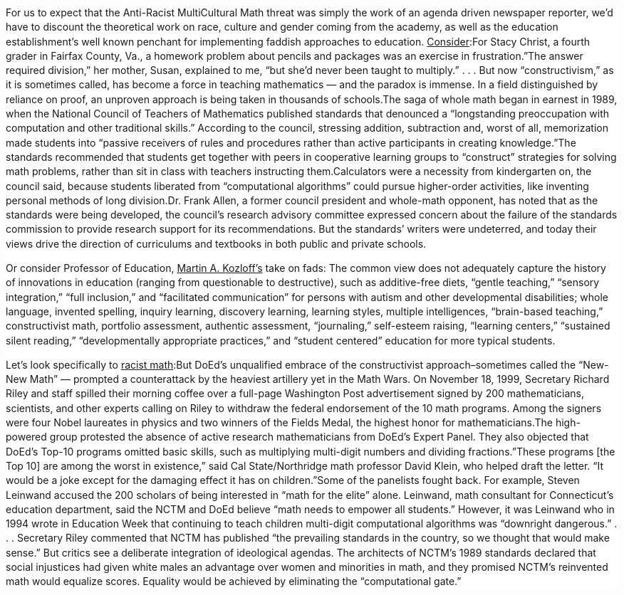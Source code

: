 For us to expect that the Anti-Racist MultiCultural Math threat was simply the work of an agenda driven newspaper reporter, we’d have to discount the theoretical work on race, culture and gender coming from the academy, as well as the education establishment’s well known penchant for implementing faddish approaches to education. [Consider](http://danenet.wicip.org/ncs/forumcheneymath.htm):For Stacy Christ, a fourth grader in Fairfax County, Va., a homework problem about pencils and packages was an exercise in frustration.”The answer required division,” her mother, Susan, explained to me, “but she’d never been taught to multiply.” . . . But now “constructivism,” as it is sometimes called, has become a force in teaching mathematics — and the paradox is immense. In a field distinguished by reliance on proof, an unproven approach is being taken in thousands of schools.The saga of whole math began in earnest in 1989, when the National Council of Teachers of Mathematics published standards that denounced a “longstanding preoccupation with computation and other traditional skills.” According to the council, stressing addition, subtraction and, worst of all, memorization made students into “passive receivers of rules and procedures rather than active participants in creating knowledge.”The standards recommended that students get together with peers in cooperative learning groups to “construct” strategies for solving math problems, rather than sit in class with teachers instructing them.Calculators were a necessity from kindergarten on, the council said, because students liberated from “computational algorithms” could pursue higher-order activities, like inventing personal methods of long division.Dr. Frank Allen, a former council president and whole-math opponent, has noted that as the standards were being developed, the council’s research advisory committee expressed concern about the failure of the standards commission to provide research support for its recommendations. But the standards’ writers were undeterred, and today their views drive the direction of curriculums and textbooks in both public and private schools.

Or consider Professor of Education, [Martin A. Kozloff’s](http://people.uncw.edu/kozloffm/fads.html) take on fads: The common view does not adequately capture the history of innovations in education (ranging from questionable to destructive), such as additive-free diets, “gentle teaching,” “sensory integration,” “full inclusion,” and “facilitated communication” for persons with autism and other developmental disabilities; whole language, invented spelling, inquiry learning, discovery learning, learning styles, multiple intelligences, “brain-based teaching,” constructivist math, portfolio assessment, authentic assessment, “journaling,” self-esteem raising, “learning centers,” “sustained silent reading,” “developmentally appropriate practices,” and “student centered” education for more typical students.

Let’s look specifically to [racist math](http://www.lexingtoninstitute.org/education/realmath.htm):But DoEd’s unqualified embrace of the constructivist approach–sometimes called the “New-New Math” — prompted a counterattack by the heaviest artillery yet in the Math Wars. On November 18, 1999, Secretary Richard Riley and staff spilled their morning coffee over a full-page Washington Post advertisement signed by 200 mathematicians, scientists, and other experts calling on Riley to withdraw the federal endorsement of the 10 math programs. Among the signers were four Nobel laureates in physics and two winners of the Fields Medal, the highest honor for mathematicians.The high-powered group protested the absence of active research mathematicians from DoEd’s Expert Panel. They also objected that DoEd’s Top-10 programs omitted basic skills, such as multiplying multi-digit numbers and dividing fractions.”These programs \[the Top 10\] are among the worst in existence,” said Cal State/Northridge math professor David Klein, who helped draft the letter. “It would be a joke except for the damaging effect it has on children.”Some of the panelists fought back. For example, Steven Leinwand accused the 200 scholars of being interested in “math for the elite” alone. Leinwand, math consultant for Connecticut’s education department, said the NCTM and DoEd believe “math needs to empower all students.” However, it was Leinwand who in 1994 wrote in Education Week that continuing to teach children multi-digit computational algorithms was “downright dangerous.” . . . Secretary Riley commented that NCTM has published “the prevailing standards in the country, so we thought that would make sense.” But critics see a deliberate integration of ideological agendas. The architects of NCTM’s 1989 standards declared that social injustices had given white males an advantage over women and minorities in math, and they promised NCTM’s reinvented math would equalize scores. Equality would be achieved by eliminating the “computational gate.”
